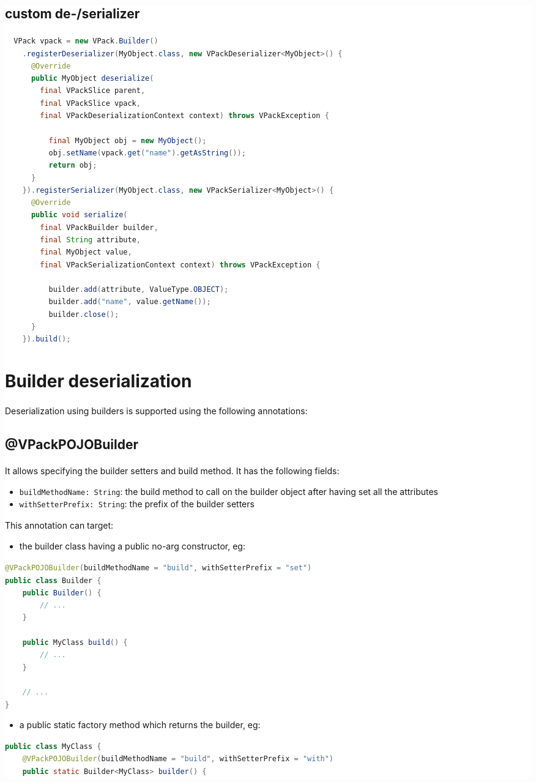 ## custom de-/serializer

```Java
  VPack vpack = new VPack.Builder()
    .registerDeserializer(MyObject.class, new VPackDeserializer<MyObject>() {
      @Override
      public MyObject deserialize(
        final VPackSlice parent,
        final VPackSlice vpack,
        final VPackDeserializationContext context) throws VPackException {

          final MyObject obj = new MyObject();
          obj.setName(vpack.get("name").getAsString());
          return obj;
      }
    }).registerSerializer(MyObject.class, new VPackSerializer<MyObject>() {
      @Override
      public void serialize(
        final VPackBuilder builder,
        final String attribute,
        final MyObject value,
        final VPackSerializationContext context) throws VPackException {

          builder.add(attribute, ValueType.OBJECT);
          builder.add("name", value.getName());
          builder.close();
      }
    }).build();
```


# Builder deserialization

Deserialization using builders is supported using the following annotations:

## @VPackPOJOBuilder

It allows specifying the builder setters and build method. It has the following fields:

- `buildMethodName: String`: the build method to call on the builder object after having set all the attributes
- `withSetterPrefix: String`: the prefix of the builder setters

This annotation can target:
- the builder class having a public no-arg constructor, eg:
```java
@VPackPOJOBuilder(buildMethodName = "build", withSetterPrefix = "set")
public class Builder {
    public Builder() {
        // ...
    }

    public MyClass build() {
        // ...
    }

    // ...
}
```
- a public static factory method which returns the builder, eg:
```java
public class MyClass {
    @VPackPOJOBuilder(buildMethodName = "build", withSetterPrefix = "with")
    public static Builder<MyClass> builder() {
```